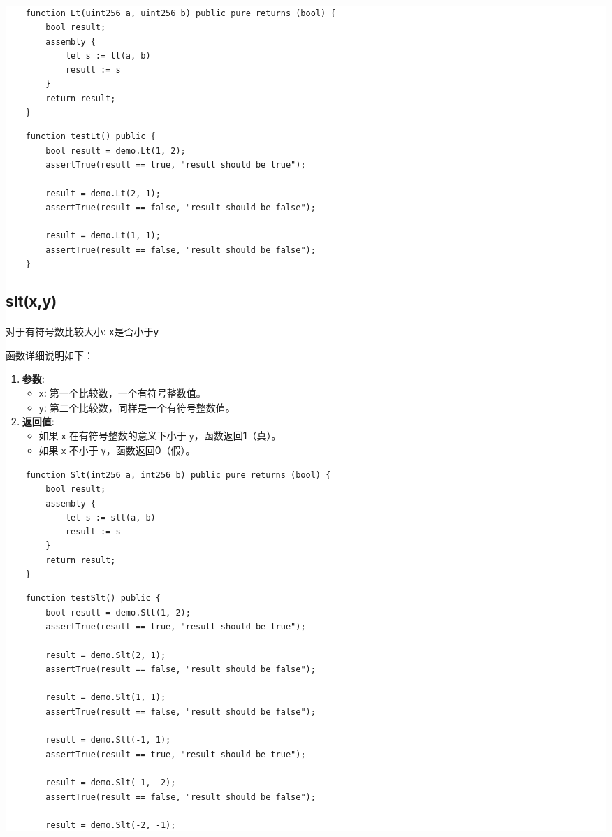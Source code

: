 ```solidity
    function Lt(uint256 a, uint256 b) public pure returns (bool) {
        bool result;
        assembly {
            let s := lt(a, b)
            result := s
        }
        return result;
    }
```

```solidity
    function testLt() public {
        bool result = demo.Lt(1, 2);
        assertTrue(result == true, "result should be true");

        result = demo.Lt(2, 1);
        assertTrue(result == false, "result should be false");

        result = demo.Lt(1, 1);
        assertTrue(result == false, "result should be false");
    }
```



## slt(x,y)

对于有符号数比较大小: x是否小于y

函数详细说明如下：

1. **参数**:
   - `x`: 第一个比较数，一个有符号整数值。
   - `y`: 第二个比较数，同样是一个有符号整数值。
2. **返回值**:
   - 如果 `x` 在有符号整数的意义下小于 `y`，函数返回1（真）。
   - 如果 `x` 不小于 `y`，函数返回0（假）。

```solidity
    function Slt(int256 a, int256 b) public pure returns (bool) {
        bool result;
        assembly {
            let s := slt(a, b)
            result := s
        }
        return result;
    }
```

```solidity
    function testSlt() public {
        bool result = demo.Slt(1, 2);
        assertTrue(result == true, "result should be true");

        result = demo.Slt(2, 1);
        assertTrue(result == false, "result should be false");

        result = demo.Slt(1, 1);
        assertTrue(result == false, "result should be false");

        result = demo.Slt(-1, 1);
        assertTrue(result == true, "result should be true");

        result = demo.Slt(-1, -2);
        assertTrue(result == false, "result should be false");

        result = demo.Slt(-2, -1);
```
